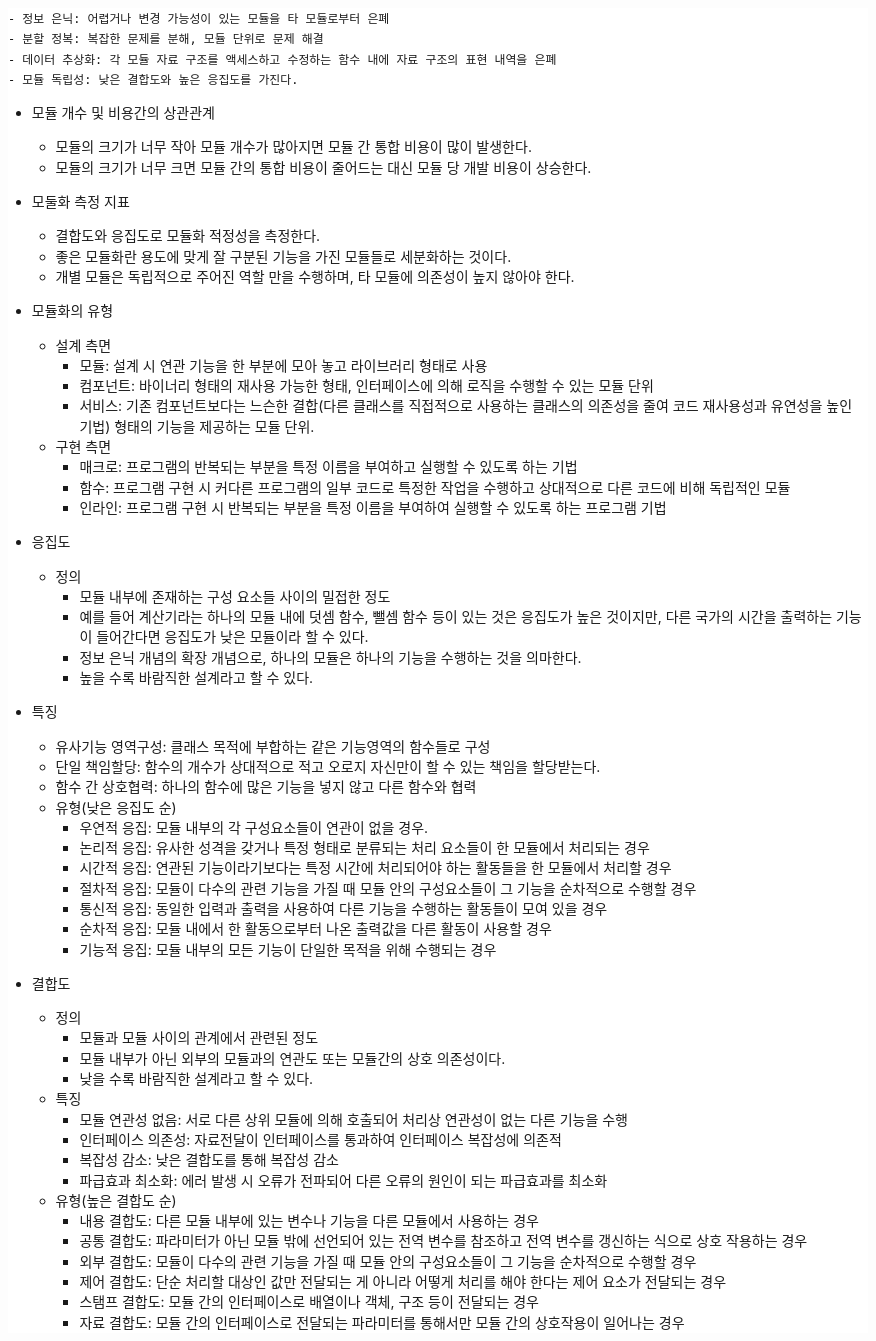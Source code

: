     - 정보 은닉: 어렵거나 변경 가능성이 있는 모듈을 타 모듈로부터 은폐
    - 분할 정복: 복잡한 문제를 분해, 모듈 단위로 문제 해결
    - 데이터 추상화: 각 모듈 자료 구조를 액세스하고 수정하는 함수 내에 자료 구조의 표현 내역을 은폐
    - 모듈 독립성: 낮은 결합도와 높은 응집도를 가진다.
  - 모듈 개수 및 비용간의 상관관계
    - 모듈의 크기가 너무 작아 모듈 개수가 많아지면 모듈 간 통합 비용이 많이 발생한다.
    - 모듈의 크기가 너무 크면 모듈 간의 통합 비용이 줄어드는 대신 모듈 당 개발 비용이 상승한다.
  - 모둘화 측정 지표
    - 결합도와 응집도로 모듈화 적정성을 측정한다.
    - 좋은 모듈화란 용도에 맞게 잘 구분된 기능을 가진 모듈들로 세분화하는 것이다.
    - 개별 모듈은 독립적으로 주어진 역할 만을 수행하며, 타 모듈에 의존성이 높지 않아야 한다.



- 모듈화의 유형
  - 설계 측면
    - 모듈: 설계 시 연관 기능을 한 부분에 모아 놓고 라이브러리 형태로 사용
    - 컴포넌트: 바이너리 형태의 재사용 가능한 형태, 인터페이스에 의해 로직을 수행할 수 있는 모듈 단위
    - 서비스: 기존 컴포넌트보다는 느슨한 결합(다른 클래스를 직접적으로 사용하는 클래스의 의존성을 줄여 코드 재사용성과 유연성을 높인 기법) 형태의 기능을 제공하는 모듈 단위.
  - 구현 측면
    - 매크로: 프로그램의 반복되는 부분을 특정 이름을 부여하고 실행할 수 있도록 하는 기법
    - 함수: 프로그램 구현 시 커다른 프로그램의 일부 코드로 특정한 작업을 수행하고 상대적으로 다른 코드에 비해 독립적인 모듈
    - 인라인: 프로그램 구현 시 반복되는 부분을 특정 이름을 부여하여 실행할 수 있도록 하는 프로그램 기법



- 응집도

  - 정의
    - 모듈 내부에 존재하는 구성 요소들 사이의 밀접한 정도
    - 예를 들어 계산기라는 하나의 모듈 내에 덧셈 함수, 뺄셈 함수 등이 있는 것은 응집도가 높은 것이지만, 다른 국가의 시간을 출력하는 기능이 들어간다면 응집도가 낮은 모듈이라 할 수 있다.
    - 정보 은닉 개념의 확장 개념으로, 하나의 모듈은 하나의 기능을 수행하는 것을 의마한다.
    - 높을 수록 바람직한 설계라고 할 수 있다.
- 특징
    - 유사기능 영역구성: 클래스 목적에 부합하는 같은 기능영역의 함수들로 구성
    - 단일 책임할당: 함수의 개수가 상대적으로 적고 오로지 자신만이 할 수 있는 책임을 할당받는다.
    - 함수 간 상호협력: 하나의 함수에 많은 기능을 넣지 않고 다른 함수와 협력
  - 유형(낮은 응집도 순)
    - 우연적 응집: 모듈 내부의 각 구성요소들이 연관이 없을 경우.
    - 논리적 응집: 유사한 성격을 갖거나 특정 형태로 분류되는 처리 요소들이 한 모듈에서 처리되는 경우
    - 시간적 응집: 연관된 기능이라기보다는 특정 시간에 처리되어야 하는 활동들을 한 모듈에서 처리할 경우
    - 절차적 응집: 모듈이 다수의 관련 기능을 가질 때 모듈 안의 구성요소들이 그 기능을 순차적으로 수행할 경우
    - 통신적 응집: 동일한 입력과 출력을 사용하여 다른 기능을 수행하는 활동들이 모여 있을 경우
    - 순차적 응집: 모듈 내에서 한 활동으로부터 나온 출력값을 다른 활동이 사용할 경우
    - 기능적 응집: 모듈 내부의 모든 기능이 단일한 목적을 위해 수행되는 경우



- 결합도
  - 정의
    - 모듈과 모듈 사이의 관계에서 관련된 정도
    - 모듈 내부가 아닌 외부의 모듈과의 연관도 또는 모듈간의 상호 의존성이다.
    - 낮을 수록 바람직한 설계라고 할 수 있다.
  - 특징
    - 모듈 연관성 없음: 서로 다른 상위 모듈에 의해 호출되어 처리상 연관성이 없는 다른 기능을 수행
    - 인터페이스 의존성: 자료전달이 인터페이스를 통과하여 인터페이스 복잡성에 의존적
    - 복잡성 감소: 낮은 결합도를 통해 복잡성 감소
    - 파급효과 최소화: 에러 발생 시 오류가 전파되어 다른 오류의 원인이 되는 파급효과를 최소화
  - 유형(높은 결합도 순)
    - 내용 결합도: 다른 모듈 내부에 있는 변수나 기능을 다른 모듈에서 사용하는 경우
    - 공통 결합도: 파라미터가 아닌 모듈 밖에 선언되어 있는 전역 변수를 참조하고 전역 변수를 갱신하는 식으로 상호 작용하는 경우
    - 외부 결합도: 모듈이 다수의 관련 기능을 가질 때 모듈 안의 구성요소들이 그 기능을 순차적으로 수행할 경우
    - 제어 결합도: 단순 처리할 대상인 값만 전달되는 게 아니라 어떻게 처리를 해야 한다는 제어 요소가 전달되는 경우
    - 스탬프 결합도: 모듈 간의 인터페이스로 배열이나 객체, 구조 등이 전달되는 경우
    - 자료 결합도: 모듈 간의 인터페이스로 전달되는 파라미터를 통해서만 모듈 간의 상호작용이 일어나는 경우
